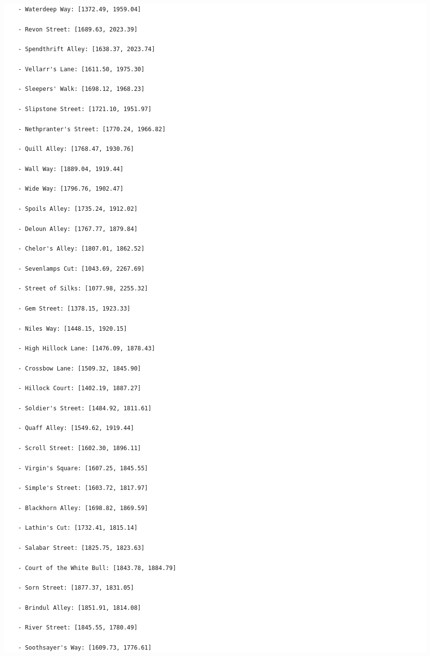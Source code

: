         - Waterdeep Way: [1372.49, 1959.04]
            
        - Revon Street: [1689.63, 2023.39]
            
        - Spendthrift Alley: [1638.37, 2023.74]
            
        - Vellarr's Lane: [1611.50, 1975.30]
            
        - Sleepers' Walk: [1698.12, 1968.23]
            
        - Slipstone Street: [1721.10, 1951.97]
            
        - Nethpranter's Street: [1770.24, 1966.82]
            
        - Quill Alley: [1768.47, 1930.76]
            
        - Wall Way: [1889.04, 1919.44]
            
        - Wide Way: [1796.76, 1902.47]
            
        - Spoils Alley: [1735.24, 1912.02]
            
        - Deloun Alley: [1767.77, 1879.84]
            
        - Chelor's Alley: [1807.01, 1862.52]
            
        - Sevenlamps Cut: [1043.69, 2267.69]
            
        - Street of Silks: [1077.98, 2255.32]
            
        - Gem Street: [1378.15, 1923.33]
            
        - Niles Way: [1448.15, 1920.15]
            
        - High Hillock Lane: [1476.09, 1878.43]
            
        - Crossbow Lane: [1509.32, 1845.90]
            
        - Hillock Court: [1402.19, 1887.27]
            
        - Soldier's Street: [1484.92, 1811.61]
            
        - Quaff Alley: [1549.62, 1919.44]
            
        - Scroll Street: [1602.30, 1896.11]
            
        - Virgin's Square: [1607.25, 1845.55]
            
        - Simple's Street: [1603.72, 1817.97]
            
        - Blackhorn Alley: [1698.82, 1869.59]
            
        - Lathin's Cut: [1732.41, 1815.14]
            
        - Salabar Street: [1825.75, 1823.63]
            
        - Court of the White Bull: [1843.78, 1884.79]
            
        - Sorn Street: [1877.37, 1831.05]
            
        - Brindul Alley: [1851.91, 1814.08]
            
        - River Street: [1845.55, 1780.49]
            
        - Soothsayer's Way: [1609.73, 1776.61]
            